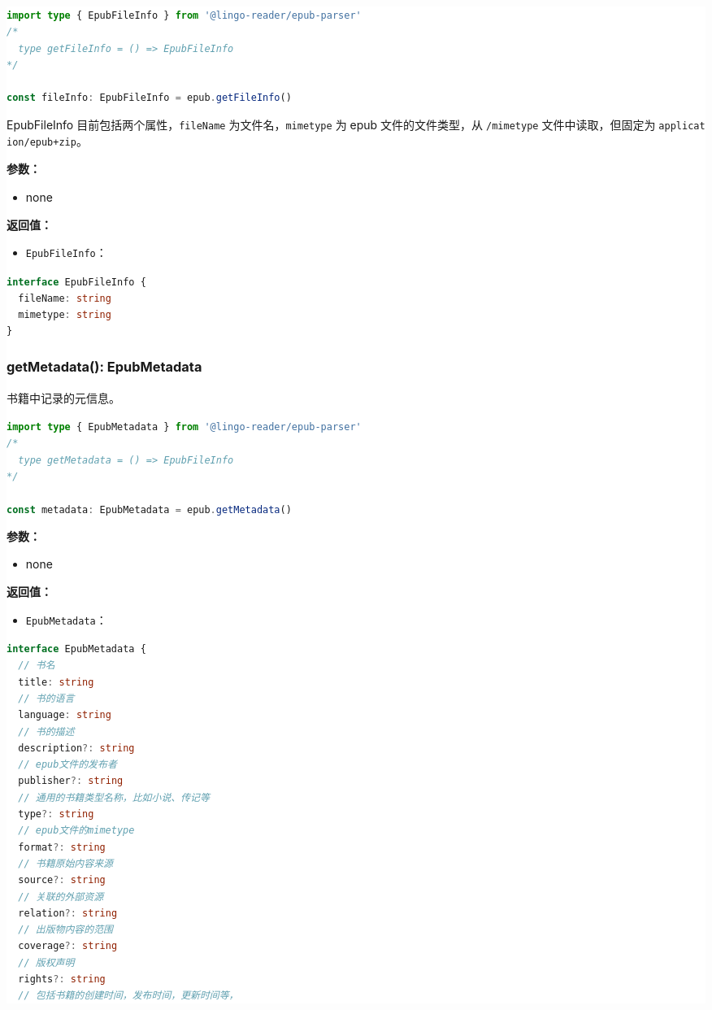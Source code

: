 ```typescript
import type { EpubFileInfo } from '@lingo-reader/epub-parser'
/*
  type getFileInfo = () => EpubFileInfo
*/

const fileInfo: EpubFileInfo = epub.getFileInfo()
```

EpubFileInfo 目前包括两个属性，`fileName` 为文件名，`mimetype` 为 epub 文件的文件类型，从 `/mimetype` 文件中读取，但固定为 `application/epub+zip`。

**参数：**

- none

**返回值：**

- `EpubFileInfo`：

```typescript
interface EpubFileInfo {
  fileName: string
  mimetype: string
}
```

### getMetadata(): EpubMetadata

书籍中记录的元信息。

```typescript
import type { EpubMetadata } from '@lingo-reader/epub-parser'
/*
  type getMetadata = () => EpubFileInfo
*/

const metadata: EpubMetadata = epub.getMetadata()
```

**参数：**

- none

**返回值：**

- `EpubMetadata`：

```typescript
interface EpubMetadata {
  // 书名
  title: string
  // 书的语言
  language: string
  // 书的描述
  description?: string
  // epub文件的发布者
  publisher?: string
  // 通用的书籍类型名称，比如小说、传记等
  type?: string
  // epub文件的mimetype
  format?: string
  // 书籍原始内容来源
  source?: string
  // 关联的外部资源
  relation?: string
  // 出版物内容的范围
  coverage?: string
  // 版权声明
  rights?: string
  // 包括书籍的创建时间，发布时间，更新时间等，
```